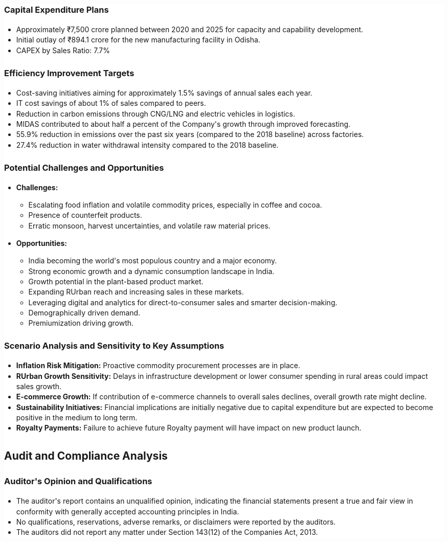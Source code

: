### Capital Expenditure Plans

*   Approximately ₹7,500 crore planned between 2020 and 2025 for capacity and capability development.
*   Initial outlay of ₹894.1 crore for the new manufacturing facility in Odisha.
*   CAPEX by Sales Ratio: 7.7%

### Efficiency Improvement Targets

*   Cost-saving initiatives aiming for approximately 1.5% savings of annual sales each year.
*   IT cost savings of about 1% of sales compared to peers.
*   Reduction in carbon emissions through CNG/LNG and electric vehicles in logistics.
*   MIDAS contributed to about half a percent of the Company's growth through improved forecasting.
*   55.9% reduction in emissions over the past six years (compared to the 2018 baseline) across factories.
*   27.4% reduction in water withdrawal intensity compared to the 2018 baseline.

### Potential Challenges and Opportunities

*   **Challenges:**
    *   Escalating food inflation and volatile commodity prices, especially in coffee and cocoa.
    *   Presence of counterfeit products.
    *   Erratic monsoon, harvest uncertainties, and volatile raw material prices.

*   **Opportunities:**
    *   India becoming the world's most populous country and a major economy.
    *   Strong economic growth and a dynamic consumption landscape in India.
    *   Growth potential in the plant-based product market.
    *   Expanding RUrban reach and increasing sales in these markets.
    *   Leveraging digital and analytics for direct-to-consumer sales and smarter decision-making.
    *   Demographically driven demand.
    *   Premiumization driving growth.

### Scenario Analysis and Sensitivity to Key Assumptions

*   **Inflation Risk Mitigation:** Proactive commodity procurement processes are in place.
*   **RUrban Growth Sensitivity:** Delays in infrastructure development or lower consumer spending in rural areas could impact sales growth.
*   **E-commerce Growth:** If contribution of e-commerce channels to overall sales declines, overall growth rate might decline.
*   **Sustainability Initiatives:** Financial implications are initially negative due to capital expenditure but are expected to become positive in the medium to long term.
*   **Royalty Payments:** Failure to achieve future Royalty payment will have impact on new product launch.

## Audit and Compliance Analysis

### Auditor's Opinion and Qualifications

*   The auditor's report contains an unqualified opinion, indicating the financial statements present a true and fair view in conformity with generally accepted accounting principles in India.
*   No qualifications, reservations, adverse remarks, or disclaimers were reported by the auditors.
*   The auditors did not report any matter under Section 143(12) of the Companies Act, 2013.
